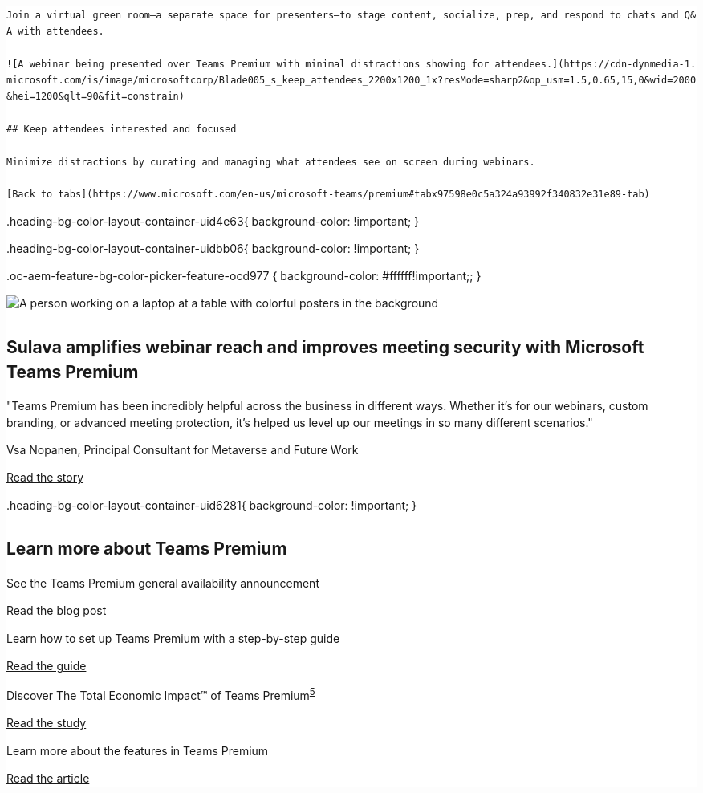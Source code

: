     Join a virtual green room—a separate space for presenters—to stage content, socialize, prep, and respond to chats and Q&A with attendees.
    
    ![A webinar being presented over Teams Premium with minimal distractions showing for attendees.](https://cdn-dynmedia-1.microsoft.com/is/image/microsoftcorp/Blade005_s_keep_attendees_2200x1200_1x?resMode=sharp2&op_usm=1.5,0.65,15,0&wid=2000&hei=1200&qlt=90&fit=constrain) 
    
    ## Keep attendees interested and focused
    
    Minimize distractions by curating and managing what attendees see on screen during webinars.
    
    [Back to tabs](https://www.microsoft.com/en-us/microsoft-teams/premium#tabx97598e0c5a324a93992f340832e31e89-tab)
    

.heading-bg-color-layout-container-uid4e63{ background-color: !important; }

.heading-bg-color-layout-container-uidbb06{ background-color: !important; }

.oc-aem-feature-bg-color-picker-feature-ocd977 { background-color: #ffffff!important;; }

![A person working on a laptop at a table with colorful posters in the background](https://cdn-dynmedia-1.microsoft.com/is/image/microsoftcorp/Blade007_Feature_800x450_4x?resMode=sharp2&op_usm=1.5,0.65,15,0&qlt=85)

## Sulava amplifies webinar reach and improves meeting security with Microsoft Teams Premium

"Teams Premium has been incredibly helpful across the business in different ways. Whether it’s for our webinars, custom branding, or advanced meeting protection, it’s helped us level up our meetings in so many different scenarios."

Vsa Nopanen, Principal Consultant for Metaverse and Future Work

[Read the story](https://go.microsoft.com/fwlink/?linkid=2238310&clcid=0x409&culture=en-us&country=us)

.heading-bg-color-layout-container-uid6281{ background-color: !important; }

## Learn more about Teams Premium

See the Teams Premium general availability announcement

[Read the blog post](https://go.microsoft.com/fwlink/p/?linkid=2222564&clcid=0x409&culture=en-us&country=us)

Learn how to set up Teams Premium with a step-by-step guide

[Read the guide](https://go.microsoft.com/fwlink/?linkid=2229017&clcid=0x409&culture=en-us&country=us)

Discover The Total Economic Impact™ of Teams Premium<sup><a aria-label="Footnote 5" href="https://www.microsoft.com/en-us/microsoft-teams/premium#footnote5" class="ms-rte-link" target="_self">5</a></sup>

[Read the study](https://go.microsoft.com/fwlink/?linkid=2245189&clcid=0x409&culture=en-us&country=us)

Learn more about the features in Teams Premium

[Read the article](https://go.microsoft.com/fwlink/p/?linkid=2222472&clcid=0x409&culture=en-us&country=us)
